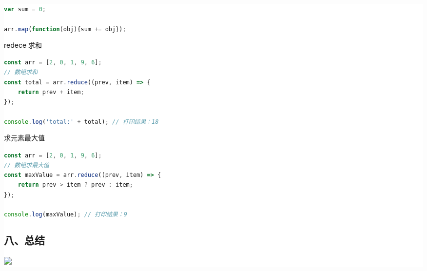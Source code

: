 ```js
var sum = 0;

arr.map(function(obj){sum += obj});

```

redece 求和

```js
const arr = [2, 0, 1, 9, 6];
// 数组求和
const total = arr.reduce((prev, item) => {
    return prev + item;
});

console.log('total:' + total); // 打印结果：18

```

求元素最大值

```js
const arr = [2, 0, 1, 9, 6];
// 数组求最大值
const maxValue = arr.reduce((prev, item) => {
    return prev > item ? prev : item;
});

console.log(maxValue); // 打印结果：9

```



## 八、总结

![](E:\note\前端\笔记\js\拉钩教育\总结.jpg)

